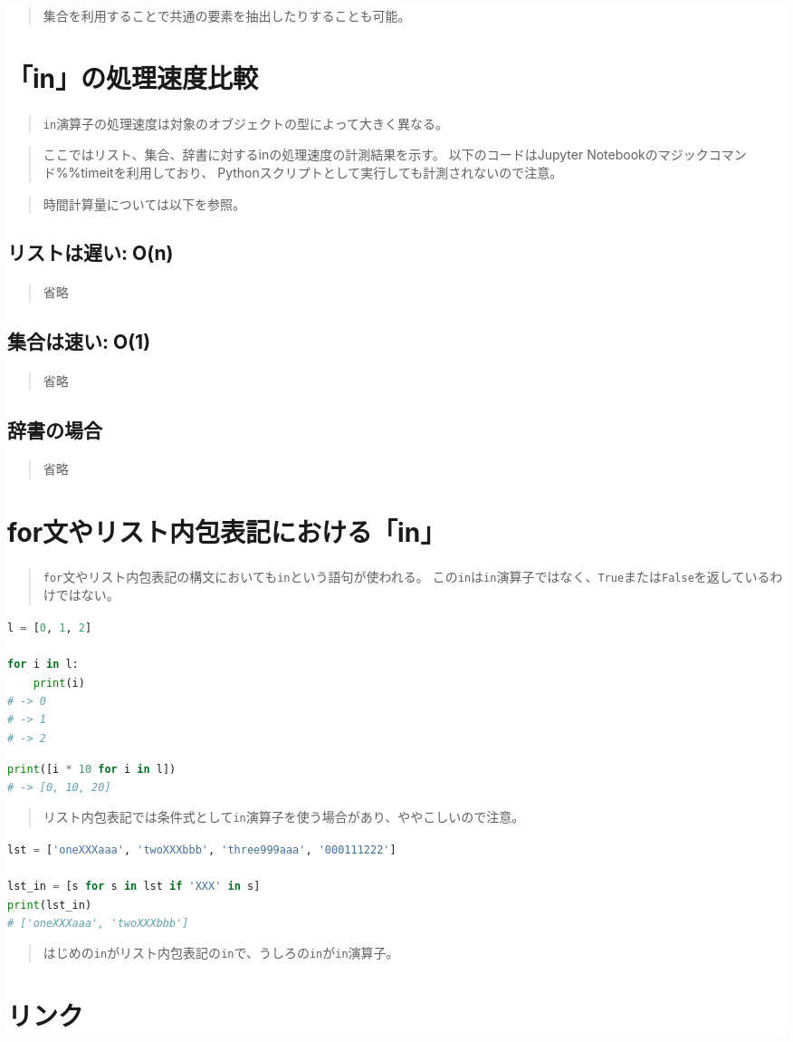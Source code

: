 > 集合を利用することで共通の要素を抽出したりすることも可能。
    [](https://note.nkmk.me/python-list-common/)

# 「in」の処理速度比較

> `in`演算子の処理速度は対象のオブジェクトの型によって大きく異なる。

> ここではリスト、集合、辞書に対するinの処理速度の計測結果を示す。
> 以下のコードはJupyter Notebookのマジックコマンド%%timeitを利用しており、
  Pythonスクリプトとして実行しても計測されないので注意。
    [](https://note.nkmk.me/python-timeit-measure/)

> 時間計算量については以下を参照。
    [](https://wiki.python.org/moin/TimeComplexity)

## リストは遅い: O(n)

> 省略

## 集合は速い: O(1)

> 省略

## 辞書の場合

> 省略

# for文やリスト内包表記における「in」

> `for`文やリスト内包表記の構文においても`in`という語句が使われる。
  この`in`は`in`演算子ではなく、`True`または`False`を返しているわけではない。

```python
l = [0, 1, 2]

for i in l:
    print(i)
# -> 0
# -> 1
# -> 2
```

```python
print([i * 10 for i in l])
# -> [0, 10, 20]
```

> リスト内包表記では条件式として`in`演算子を使う場合があり、ややこしいので注意。
    [](https://note.nkmk.me/python-list-str-select-replace/)

```python
lst = ['oneXXXaaa', 'twoXXXbbb', 'three999aaa', '000111222']

lst_in = [s for s in lst if 'XXX' in s]
print(lst_in)
# ['oneXXXaaa', 'twoXXXbbb']
```

> はじめの`in`がリスト内包表記の`in`で、うしろの`in`が`in`演算子。

# リンク

[](https://note.nkmk.me/python-in-basic/)
